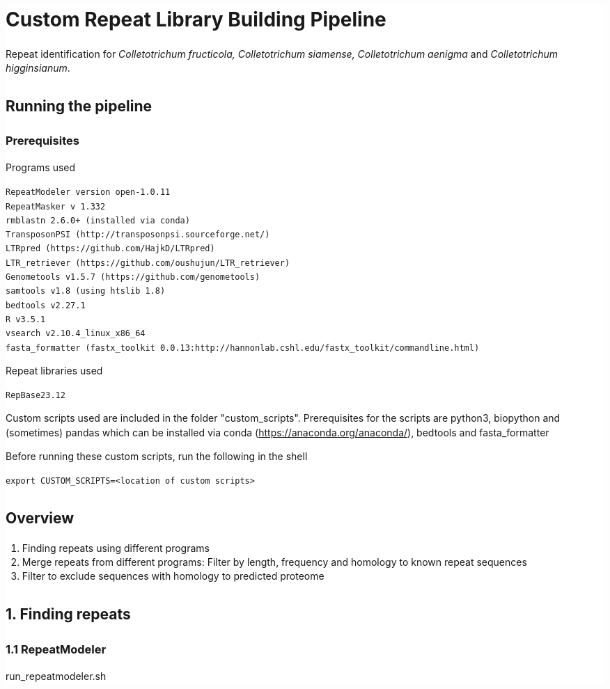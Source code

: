 # Custom Repeat Library Building Pipeline

Repeat identification for *Colletotrichum fructicola, Colletotrichum siamense, Colletotrichum aenigma* and *Colletotrichum higginsianum*.

## Running the pipeline

### Prerequisites

Programs used

```
RepeatModeler version open-1.0.11
RepeatMasker v 1.332
rmblastn 2.6.0+ (installed via conda)
TransposonPSI (http://transposonpsi.sourceforge.net/)
LTRpred (https://github.com/HajkD/LTRpred)
LTR_retriever (https://github.com/oushujun/LTR_retriever)
Genometools v1.5.7 (https://github.com/genometools)
samtools v1.8 (using htslib 1.8)
bedtools v2.27.1
R v3.5.1
vsearch v2.10.4_linux_x86_64
fasta_formatter (fastx_toolkit 0.0.13:http://hannonlab.cshl.edu/fastx_toolkit/commandline.html)

```
Repeat libraries used
```
RepBase23.12
```
Custom scripts used are included in the folder "custom_scripts". Prerequisites for the scripts are python3, biopython and (sometimes) pandas which can be installed via conda (https://anaconda.org/anaconda/), bedtools and fasta_formatter

Before running these custom scripts, run the following in the shell

```
export CUSTOM_SCRIPTS=<location of custom scripts>
```
## Overview
1. Finding repeats using different programs  
2. Merge repeats from different programs: Filter by length, frequency and homology to known repeat sequences  
3. Filter to exclude sequences with homology to predicted proteome

## 1. Finding repeats

### 1.1 RepeatModeler

run_repeatmodeler.sh
